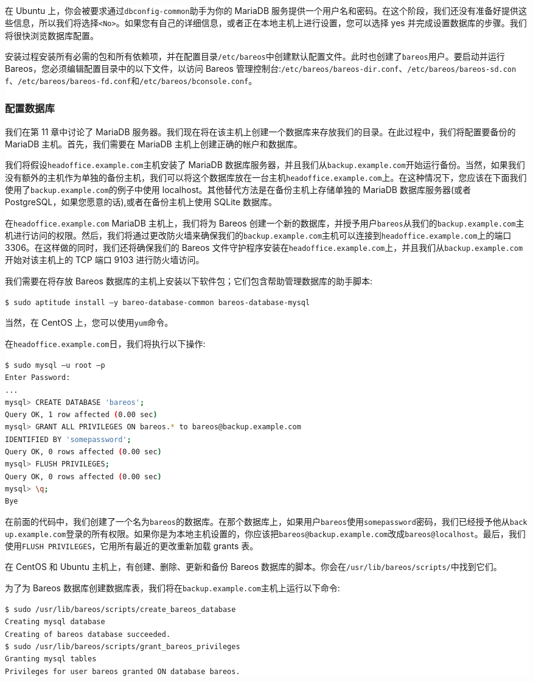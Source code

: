 在 Ubuntu 上，你会被要求通过`dbconfig-common`助手为你的 MariaDB 服务提供一个用户名和密码。在这个阶段，我们还没有准备好提供这些信息，所以我们将选择`<No>`。如果您有自己的详细信息，或者正在本地主机上进行设置，您可以选择 yes 并完成设置数据库的步骤。我们将很快浏览数据库配置。

安装过程安装所有必需的包和所有依赖项，并在配置目录`/etc/bareos`中创建默认配置文件。此时也创建了`bareos`用户。要启动并运行 Bareos，您必须编辑配置目录中的以下文件，以访问 Bareos 管理控制台:`/etc/bareos/bareos-dir.conf`、`/etc/bareos/bareos-sd.conf`、`/etc/bareos/bareos-fd.conf`和`/etc/bareos/bconsole.conf`。

### 配置数据库

我们在第 11 章中讨论了 MariaDB 服务器。我们现在将在该主机上创建一个数据库来存放我们的目录。在此过程中，我们将配置要备份的 MariaDB 主机。首先，我们需要在 MariaDB 主机上创建正确的帐户和数据库。

我们将假设`headoffice.example.com`主机安装了 MariaDB 数据库服务器，并且我们从`backup.example.com`开始运行备份。当然，如果我们没有额外的主机作为单独的备份主机，我们可以将这个数据库放在一台主机`headoffice.example.com`上。在这种情况下，您应该在下面我们使用了`backup.example.com`的例子中使用 localhost。其他替代方法是在备份主机上存储单独的 MariaDB 数据库服务器(或者 PostgreSQL，如果您愿意的话),或者在备份主机上使用 SQLite 数据库。

在`headoffice.example.com` MariaDB 主机上，我们将为 Bareos 创建一个新的数据库，并授予用户`bareos`从我们的`backup.example.com`主机进行访问的权限。然后，我们将通过更改防火墙来确保我们的`backup.example.com`主机可以连接到`headoffice.example.com`上的端口 3306。在这样做的同时，我们还将确保我们的 Bareos 文件守护程序安装在`headoffice.example.com`上，并且我们从`backup.example.com`开始对该主机上的 TCP 端口 9103 进行防火墙访问。

我们需要在将存放 Bareos 数据库的主机上安装以下软件包；它们包含帮助管理数据库的助手脚本:

```sh
$ sudo aptitude install –y bareo-database-common bareos-database-mysql

```

当然，在 CentOS 上，您可以使用`yum`命令。

在`headoffice.example.com`日，我们将执行以下操作:

```sh
$ sudo mysql –u root –p
Enter Password:
...
mysql> CREATE DATABASE 'bareos';
Query OK, 1 row affected (0.00 sec)
mysql> GRANT ALL PRIVILEGES ON bareos.* to bareos@backup.example.com
IDENTIFIED BY 'somepassword';
Query OK, 0 rows affected (0.00 sec)
mysql> FLUSH PRIVILEGES;
Query OK, 0 rows affected (0.00 sec)
mysql> \q;
Bye

```

在前面的代码中，我们创建了一个名为`bareos`的数据库。在那个数据库上，如果用户`bareos`使用`somepassword`密码，我们已经授予他从`backup.example.com`登录的所有权限。如果你是为本地主机设置的，你应该把`bareos@backup.example.com`改成`bareos@localhost`。最后，我们使用`FLUSH PRIVILEGES`，它用所有最近的更改重新加载 grants 表。

在 CentOS 和 Ubuntu 主机上，有创建、删除、更新和备份 Bareos 数据库的脚本。你会在`/usr/lib/bareos/scripts/`中找到它们。

为了为 Bareos 数据库创建数据库表，我们将在`backup.example.com`主机上运行以下命令:

```sh
$ sudo /usr/lib/bareos/scripts/create_bareos_database
Creating mysql database
Creating of bareos database succeeded.
$ sudo /usr/lib/bareos/scripts/grant_bareos_privileges
Granting mysql tables
Privileges for user bareos granted ON database bareos.

```
